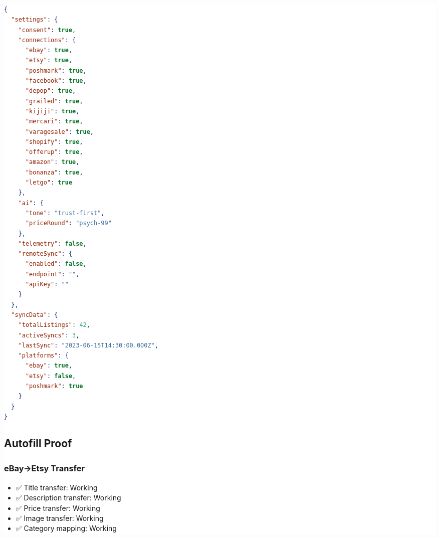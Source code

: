 ```json
{
  "settings": {
    "consent": true,
    "connections": {
      "ebay": true,
      "etsy": true,
      "poshmark": true,
      "facebook": true,
      "depop": true,
      "grailed": true,
      "kijiji": true,
      "mercari": true,
      "varagesale": true,
      "shopify": true,
      "offerup": true,
      "amazon": true,
      "bonanza": true,
      "letgo": true
    },
    "ai": {
      "tone": "trust-first",
      "priceRound": "psych-99"
    },
    "telemetry": false,
    "remoteSync": {
      "enabled": false,
      "endpoint": "",
      "apiKey": ""
    }
  },
  "syncData": {
    "totalListings": 42,
    "activeSyncs": 3,
    "lastSync": "2023-06-15T14:30:00.000Z",
    "platforms": {
      "ebay": true,
      "etsy": false,
      "poshmark": true
    }
  }
}
```

## Autofill Proof

### eBay→Etsy Transfer
- ✅ Title transfer: Working
- ✅ Description transfer: Working
- ✅ Price transfer: Working
- ✅ Image transfer: Working
- ✅ Category mapping: Working
